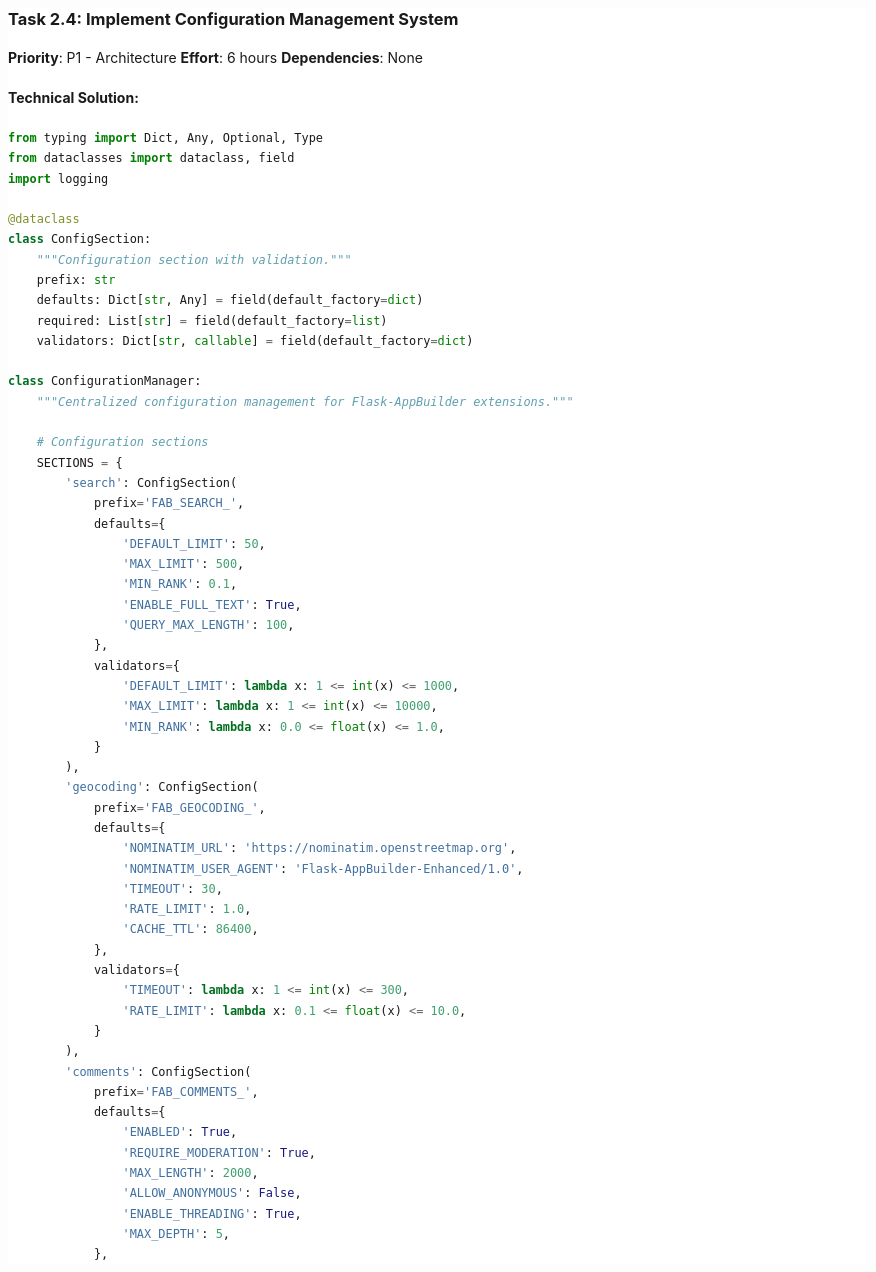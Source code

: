 ### Task 2.4: Implement Configuration Management System
**Priority**: P1 - Architecture
**Effort**: 6 hours
**Dependencies**: None

#### Technical Solution:
```python
from typing import Dict, Any, Optional, Type
from dataclasses import dataclass, field
import logging

@dataclass
class ConfigSection:
    """Configuration section with validation."""
    prefix: str
    defaults: Dict[str, Any] = field(default_factory=dict)
    required: List[str] = field(default_factory=list)
    validators: Dict[str, callable] = field(default_factory=dict)

class ConfigurationManager:
    """Centralized configuration management for Flask-AppBuilder extensions."""
    
    # Configuration sections
    SECTIONS = {
        'search': ConfigSection(
            prefix='FAB_SEARCH_',
            defaults={
                'DEFAULT_LIMIT': 50,
                'MAX_LIMIT': 500,
                'MIN_RANK': 0.1,
                'ENABLE_FULL_TEXT': True,
                'QUERY_MAX_LENGTH': 100,
            },
            validators={
                'DEFAULT_LIMIT': lambda x: 1 <= int(x) <= 1000,
                'MAX_LIMIT': lambda x: 1 <= int(x) <= 10000,
                'MIN_RANK': lambda x: 0.0 <= float(x) <= 1.0,
            }
        ),
        'geocoding': ConfigSection(
            prefix='FAB_GEOCODING_',
            defaults={
                'NOMINATIM_URL': 'https://nominatim.openstreetmap.org',
                'NOMINATIM_USER_AGENT': 'Flask-AppBuilder-Enhanced/1.0',
                'TIMEOUT': 30,
                'RATE_LIMIT': 1.0,
                'CACHE_TTL': 86400,
            },
            validators={
                'TIMEOUT': lambda x: 1 <= int(x) <= 300,
                'RATE_LIMIT': lambda x: 0.1 <= float(x) <= 10.0,
            }
        ),
        'comments': ConfigSection(
            prefix='FAB_COMMENTS_',
            defaults={
                'ENABLED': True,
                'REQUIRE_MODERATION': True,
                'MAX_LENGTH': 2000,
                'ALLOW_ANONYMOUS': False,
                'ENABLE_THREADING': True,
                'MAX_DEPTH': 5,
            },
```
